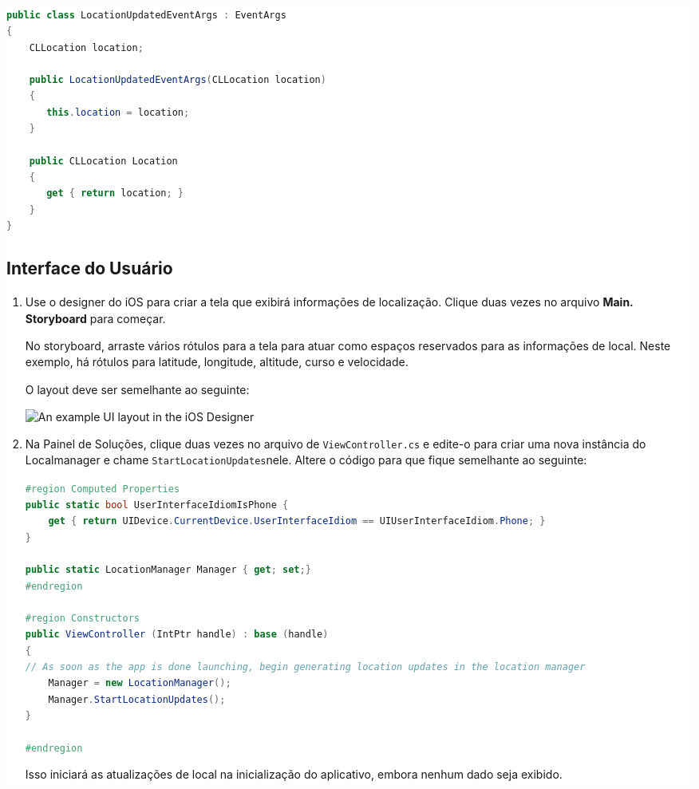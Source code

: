 ```csharp
public class LocationUpdatedEventArgs : EventArgs
{
    CLLocation location;

    public LocationUpdatedEventArgs(CLLocation location)
    {
       this.location = location;
    }

    public CLLocation Location
    {
       get { return location; }
    }
}
```

## <a name="user-interface"></a>Interface do Usuário

1. Use o designer do iOS para criar a tela que exibirá informações de localização. Clique duas vezes no arquivo **Main. Storyboard** para começar.

    No storyboard, arraste vários rótulos para a tela para atuar como espaços reservados para as informações de local. Neste exemplo, há rótulos para latitude, longitude, altitude, curso e velocidade.

    O layout deve ser semelhante ao seguinte:

    ![](location-walkthrough-images/image8.png "An example UI layout in the iOS Designer")

1. Na Painel de Soluções, clique duas vezes no arquivo de `ViewController.cs` e edite-o para criar uma nova instância do Localmanager e chame `StartLocationUpdates`nele.
  Altere o código para que fique semelhante ao seguinte:

    ```csharp
    #region Computed Properties
    public static bool UserInterfaceIdiomIsPhone {
        get { return UIDevice.CurrentDevice.UserInterfaceIdiom == UIUserInterfaceIdiom.Phone; }
    }

    public static LocationManager Manager { get; set;}
    #endregion

    #region Constructors
    public ViewController (IntPtr handle) : base (handle)
    {
    // As soon as the app is done launching, begin generating location updates in the location manager
        Manager = new LocationManager();
        Manager.StartLocationUpdates();
    }

    #endregion
    ```

    Isso iniciará as atualizações de local na inicialização do aplicativo, embora nenhum dado seja exibido.
